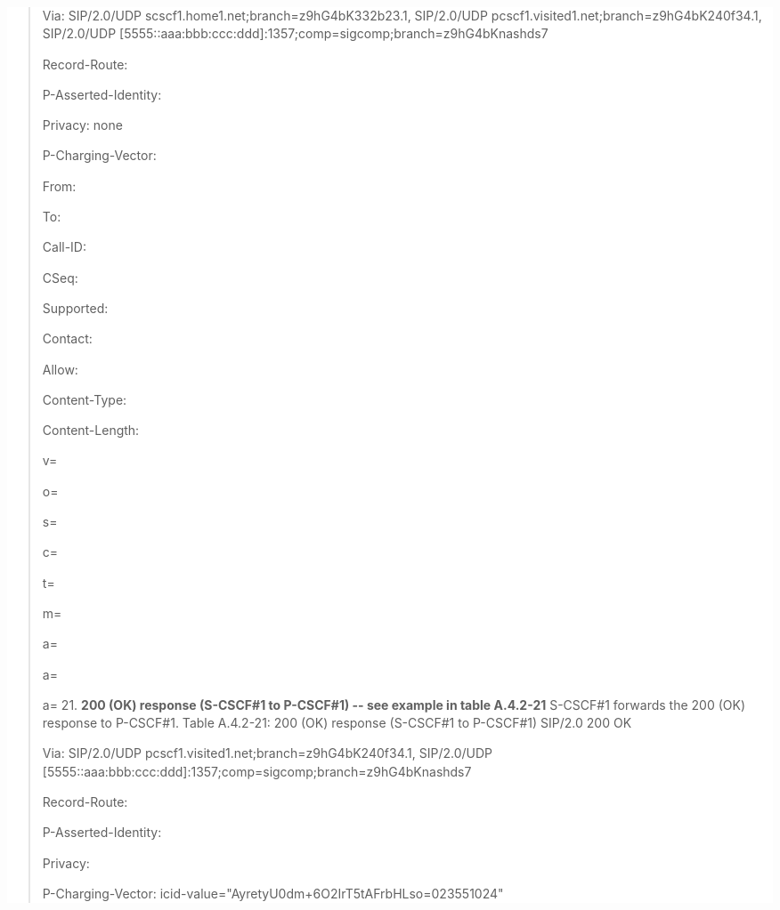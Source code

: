 > Via: SIP/2.0/UDP scscf1.home1.net;branch=z9hG4bK332b23.1, SIP/2.0/UDP
> pcscf1.visited1.net;branch=z9hG4bK240f34.1, SIP/2.0/UDP
> [5555::aaa:bbb:ccc:ddd]:1357;comp=sigcomp;branch=z9hG4bKnashds7
>
> Record-Route:
>
> P-Asserted-Identity:
>
> Privacy: none
>
> P-Charging-Vector:
>
> From:
>
> To:
>
> Call-ID:
>
> CSeq:
>
> Supported:
>
> Contact:
>
> Allow:
>
> Content-Type:
>
> Content-Length:
>
> v=
>
> o=
>
> s=
>
> c=
>
> t=
>
> m=
>
> a=
>
> a=
>
> a=
21\. **200 (OK) response (S-CSCF#1 to P-CSCF#1) -- see example in table
A.4.2-21**
S-CSCF#1 forwards the 200 (OK) response to P-CSCF#1.
Table A.4.2-21: 200 (OK) response (S-CSCF#1 to P-CSCF#1)
> SIP/2.0 200 OK
>
> Via: SIP/2.0/UDP pcscf1.visited1.net;branch=z9hG4bK240f34.1, SIP/2.0/UDP
> [5555::aaa:bbb:ccc:ddd]:1357;comp=sigcomp;branch=z9hG4bKnashds7
>
> Record-Route:
>
> P-Asserted-Identity:
>
> Privacy:
>
> P-Charging-Vector: icid-value=\"AyretyU0dm+6O2IrT5tAFrbHLso=023551024\"
>